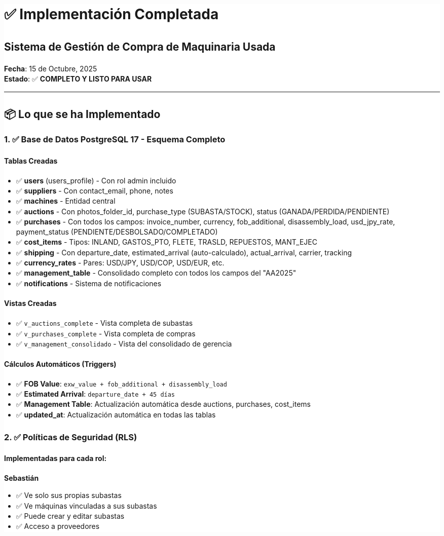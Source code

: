 # ✅ Implementación Completada

## Sistema de Gestión de Compra de Maquinaria Usada

**Fecha**: 15 de Octubre, 2025  
**Estado**: ✅ **COMPLETO Y LISTO PARA USAR**

---

## 📦 Lo que se ha Implementado

### 1. ✅ Base de Datos PostgreSQL 17 - Esquema Completo

#### Tablas Creadas

- ✅ **users** (users_profile) - Con rol admin incluido
- ✅ **suppliers** - Con contact_email, phone, notes
- ✅ **machines** - Entidad central
- ✅ **auctions** - Con photos_folder_id, purchase_type (SUBASTA/STOCK), status (GANADA/PERDIDA/PENDIENTE)
- ✅ **purchases** - Con todos los campos: invoice_number, currency, fob_additional, disassembly_load, usd_jpy_rate, payment_status (PENDIENTE/DESBOLSADO/COMPLETADO)
- ✅ **cost_items** - Tipos: INLAND, GASTOS_PTO, FLETE, TRASLD, REPUESTOS, MANT_EJEC
- ✅ **shipping** - Con departure_date, estimated_arrival (auto-calculado), actual_arrival, carrier, tracking
- ✅ **currency_rates** - Pares: USD/JPY, USD/COP, USD/EUR, etc.
- ✅ **management_table** - Consolidado completo con todos los campos del "AA2025"
- ✅ **notifications** - Sistema de notificaciones

#### Vistas Creadas

- ✅ `v_auctions_complete` - Vista completa de subastas
- ✅ `v_purchases_complete` - Vista completa de compras
- ✅ `v_management_consolidado` - Vista del consolidado de gerencia

#### Cálculos Automáticos (Triggers)

- ✅ **FOB Value**: `exw_value + fob_additional + disassembly_load`
- ✅ **Estimated Arrival**: `departure_date + 45 días`
- ✅ **Management Table**: Actualización automática desde auctions, purchases, cost_items
- ✅ **updated_at**: Actualización automática en todas las tablas

### 2. ✅ Políticas de Seguridad (RLS)

#### Implementadas para cada rol:

**Sebastián**
- ✅ Ve solo sus propias subastas
- ✅ Ve máquinas vinculadas a sus subastas
- ✅ Puede crear y editar subastas
- ✅ Acceso a proveedores
